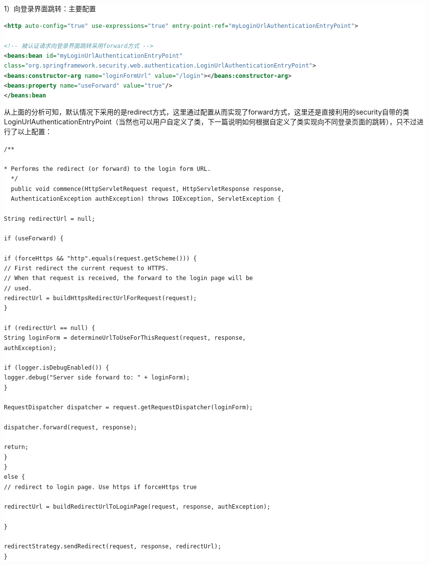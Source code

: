 



1）向登录界面跳转：主要配置

```xml
<http auto-config="true" use-expressions="true" entry-point-ref="myLoginUrlAuthenticationEntryPoint">

<!-- 被认证请求向登录界面跳转采用forward方式 -->
<beans:bean id="myLoginUrlAuthenticationEntryPoint" 
class="org.springframework.security.web.authentication.LoginUrlAuthenticationEntryPoint">
<beans:constructor-arg name="loginFormUrl" value="/login"></beans:constructor-arg>
<beans:property name="useForward" value="true"/>
</beans:bean
```

从上面的分析可知，默认情况下采用的是redirect方式，这里通过配置从而实现了forward方式，这里还是直接利用的security自带的类LoginUrlAuthenticationEntryPoint（当然也可以用户自定义了类，下一篇说明如何根据自定义了类实现向不同登录页面的跳转），只不过进行了以上配置：

```
/**

* Performs the redirect (or forward) to the login form URL.
  */
  public void commence(HttpServletRequest request, HttpServletResponse response,
  AuthenticationException authException) throws IOException, ServletException {

String redirectUrl = null;

if (useForward) {

if (forceHttps && "http".equals(request.getScheme())) {
// First redirect the current request to HTTPS.
// When that request is received, the forward to the login page will be
// used.
redirectUrl = buildHttpsRedirectUrlForRequest(request);
}

if (redirectUrl == null) {
String loginForm = determineUrlToUseForThisRequest(request, response,
authException);

if (logger.isDebugEnabled()) {
logger.debug("Server side forward to: " + loginForm);
}

RequestDispatcher dispatcher = request.getRequestDispatcher(loginForm);

dispatcher.forward(request, response);

return;
}
}
else {
// redirect to login page. Use https if forceHttps true

redirectUrl = buildRedirectUrlToLoginPage(request, response, authException);

}

redirectStrategy.sendRedirect(request, response, redirectUrl);
}
```
